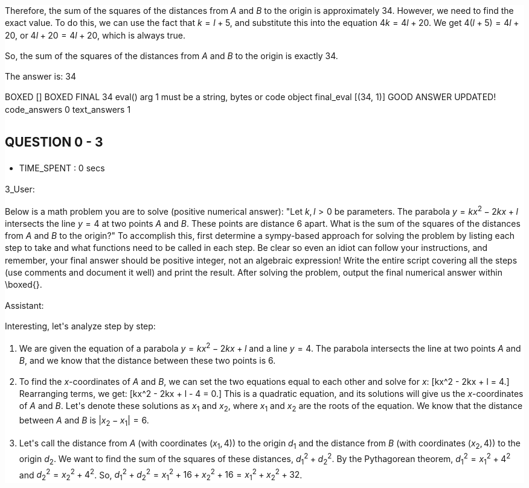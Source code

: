 Therefore, the sum of the squares of the distances from $A$ and $B$ to the origin is approximately 34. However, we need to find the exact value. To do this, we can use the fact that $k = l + 5$, and substitute this into the equation $4k = 4l + 20$. We get $4(l + 5) = 4l + 20$, or $4l + 20 = 4l + 20$, which is always true.

So, the sum of the squares of the distances from $A$ and $B$ to the origin is exactly 34.

The answer is: $34$

BOXED []
BOXED FINAL 34
eval() arg 1 must be a string, bytes or code object final_eval
[(34, 1)]
GOOD ANSWER UPDATED!
code_answers 0 text_answers 1



## QUESTION 0 - 3 
- TIME_SPENT : 0 secs

3_User:

Below is a math problem you are to solve (positive numerical answer):
"Let $k, l > 0$ be parameters. The parabola $y = kx^2 - 2kx + l$ intersects the line $y = 4$ at two points $A$ and $B$. These points are distance 6 apart. What is the sum of the squares of the distances from $A$ and $B$ to the origin?"
To accomplish this, first determine a sympy-based approach for solving the problem by listing each step to take and what functions need to be called in each step. Be clear so even an idiot can follow your instructions, and remember, your final answer should be positive integer, not an algebraic expression!
Write the entire script covering all the steps (use comments and document it well) and print the result. After solving the problem, output the final numerical answer within \boxed{}.

Assistant: 

Interesting, let's analyze step by step:



1. We are given the equation of a parabola $y = kx^2 - 2kx + l$ and a line $y = 4$. The parabola intersects the line at two points $A$ and $B$, and we know that the distance between these two points is 6.

2. To find the $x$-coordinates of $A$ and $B$, we can set the two equations equal to each other and solve for $x$:
\[kx^2 - 2kx + l = 4.\]
Rearranging terms, we get:
\[kx^2 - 2kx + l - 4 = 0.\]
This is a quadratic equation, and its solutions will give us the $x$-coordinates of $A$ and $B$. Let's denote these solutions as $x_1$ and $x_2$, where $x_1$ and $x_2$ are the roots of the equation. We know that the distance between $A$ and $B$ is $|x_2 - x_1| = 6$.

3. Let's call the distance from $A$ (with coordinates $(x_1, 4)$) to the origin $d_1$ and the distance from $B$ (with coordinates $(x_2, 4)$) to the origin $d_2$. We want to find the sum of the squares of these distances, $d_1^2 + d_2^2$. By the Pythagorean theorem, $d_1^2 = x_1^2 + 4^2$ and $d_2^2 = x_2^2 + 4^2$. So, $d_1^2 + d_2^2 = x_1^2 + 16 + x_2^2 + 16 = x_1^2 + x_2^2 + 32$.
